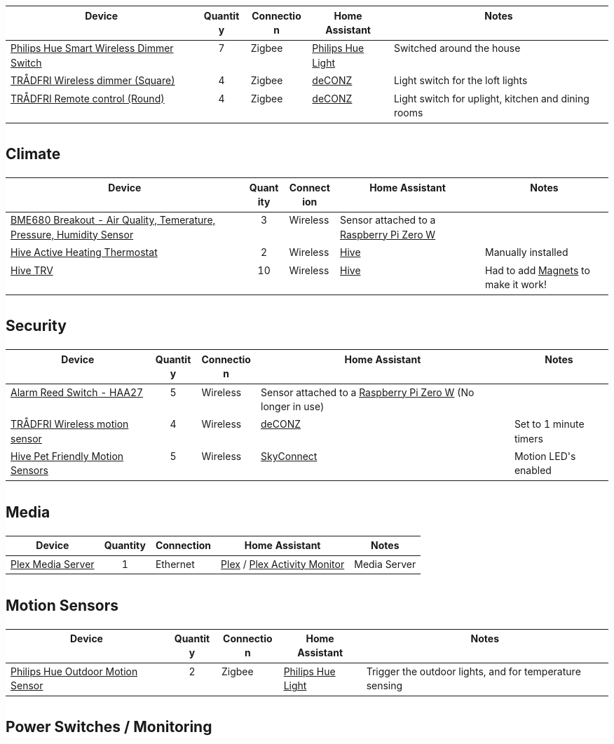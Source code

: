 | Device                                                                                                   | Quantity | Connection | Home Assistant                                                           | Notes                                              |
| -------------------------------------------------------------------------------------------------------- | :------: | ---------- | ------------------------------------------------------------------------ | -------------------------------------------------- |
| [Philips Hue Smart Wireless Dimmer Switch](https://amzn.to/34rjJzD)                                      |    7     | Zigbee     | [Philips Hue Light](https://www.home-assistant.io/components/light.hue/) | Switched around the house                          |
| [TRÅDFRI Wireless dimmer (Square)](https://www.ikea.com/gb/en/p/tradfri-wireless-dimmer-white-00468432/) |    4     | Zigbee     | [deCONZ](https://www.home-assistant.io/integrations/deconz/)             | Light switch for the loft lights                   |
| [TRÅDFRI Remote control (Round)](https://www.ikea.com/gb/en/p/tradfri-remote-control-30443124/)          |    4     | Zigbee     | [deCONZ](https://www.home-assistant.io/integrations/deconz/)             | Light switch for uplight, kitchen and dining rooms |

## Climate

| Device                                                                                                                            | Quantity | Connection | Home Assistant                                                                                | Notes                                                          |
| --------------------------------------------------------------------------------------------------------------------------------- | :------: | ---------- | --------------------------------------------------------------------------------------------- | -------------------------------------------------------------- |
| [BME680 Breakout - Air Quality, Temerature, Pressure, Humidity Sensor](https://thepihut.com/products/bme680?variant=696828526609) |    3     | Wireless   | Sensor attached to a [Raspberry Pi Zero W](https://thepihut.com/products/raspberry-pi-zero-w) |
| [Hive Active Heating Thermostat](https://amzn.to/2JT5D0i)                                                                         |    2     | Wireless   | [Hive](https://www.home-assistant.io/integrations/hive/)                                      | Manually installed                                             |
| [Hive TRV](https://amzn.to/2Xqhx9R)                                                                                               |    10    | Wireless   | [Hive](https://www.home-assistant.io/integrations/hive/)                                      | Had to add [Magnets](https://amzn.to/2RwnJJL) to make it work! |

## Security

| Device                                                                                                                     | Quantity | Connection | Home Assistant                                                                                                   | Notes                  |
| -------------------------------------------------------------------------------------------------------------------------- | :------: | ---------- | ---------------------------------------------------------------------------------------------------------------- | ---------------------- |
| [Alarm Reed Switch - HAA27](https://cpc.farnell.com/unbranded/haa27/switch-reed-alarm/dp/SR06273)                          |    5     | Wireless   | Sensor attached to a [Raspberry Pi Zero W](https://thepihut.com/products/raspberry-pi-zero-w) (No longer in use) |
| [TRÅDFRI Wireless motion sensor](https://www.ikea.com/gb/en/p/tradfri-wireless-motion-sensor-white-70429913/)              |    4     | Wireless   | [deCONZ](https://www.home-assistant.io/integrations/deconz/)                                                     | Set to 1 minute timers |
| [Hive Pet Friendly Motion Sensors ](https://www.hivehome.com/shop/smart-sensors-and-plugs/hive-pet-friendly-motion-sensor) |    5     | Wireless   | [SkyConnect](https://skyconnect.home-assistant.io/)                                                              | Motion LED's enabled   |

## Media

| Device                               | Quantity | Connection | Home Assistant                                                                                                                                      | Notes        |
| ------------------------------------ | :------: | ---------- | --------------------------------------------------------------------------------------------------------------------------------------------------- | ------------ |
| [Plex Media Server](https://plex.tv) |    1     | Ethernet   | [Plex](https://www.home-assistant.io/components/media_player.plex) / [Plex Activity Monitor](https://www.home-assistant.io/components/sensor.plex/) | Media Server |

## Motion Sensors

| Device                                                       | Quantity | Connection | Home Assistant                                                           | Notes                                                   |
| ------------------------------------------------------------ | :------: | ---------- | ------------------------------------------------------------------------ | ------------------------------------------------------- |
| [Philips Hue Outdoor Motion Sensor](https://amzn.to/2JTEhHx) |    2     | Zigbee     | [Philips Hue Light](https://www.home-assistant.io/components/light.hue/) | Trigger the outdoor lights, and for temperature sensing |

## Power Switches / Monitoring
